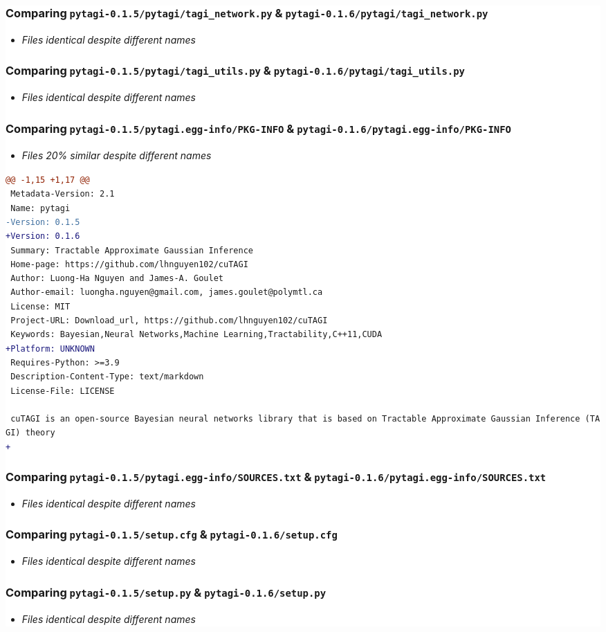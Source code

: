 ### Comparing `pytagi-0.1.5/pytagi/tagi_network.py` & `pytagi-0.1.6/pytagi/tagi_network.py`

 * *Files identical despite different names*

### Comparing `pytagi-0.1.5/pytagi/tagi_utils.py` & `pytagi-0.1.6/pytagi/tagi_utils.py`

 * *Files identical despite different names*

### Comparing `pytagi-0.1.5/pytagi.egg-info/PKG-INFO` & `pytagi-0.1.6/pytagi.egg-info/PKG-INFO`

 * *Files 20% similar despite different names*

```diff
@@ -1,15 +1,17 @@
 Metadata-Version: 2.1
 Name: pytagi
-Version: 0.1.5
+Version: 0.1.6
 Summary: Tractable Approximate Gaussian Inference
 Home-page: https://github.com/lhnguyen102/cuTAGI
 Author: Luong-Ha Nguyen and James-A. Goulet
 Author-email: luongha.nguyen@gmail.com, james.goulet@polymtl.ca
 License: MIT
 Project-URL: Download_url, https://github.com/lhnguyen102/cuTAGI
 Keywords: Bayesian,Neural Networks,Machine Learning,Tractability,C++11,CUDA
+Platform: UNKNOWN
 Requires-Python: >=3.9
 Description-Content-Type: text/markdown
 License-File: LICENSE
 
 cuTAGI is an open-source Bayesian neural networks library that is based on Tractable Approximate Gaussian Inference (TAGI) theory
+
```

### Comparing `pytagi-0.1.5/pytagi.egg-info/SOURCES.txt` & `pytagi-0.1.6/pytagi.egg-info/SOURCES.txt`

 * *Files identical despite different names*

### Comparing `pytagi-0.1.5/setup.cfg` & `pytagi-0.1.6/setup.cfg`

 * *Files identical despite different names*

### Comparing `pytagi-0.1.5/setup.py` & `pytagi-0.1.6/setup.py`

 * *Files identical despite different names*

